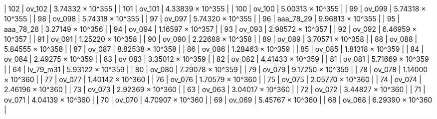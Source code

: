 | 102 | ov_102 | 3.74332 × 10^355 |
| 101 | ov_101 | 4.33839 × 10^355 |
| 100 | ov_100 | 5.00313 × 10^355 |
| 99 | ov_099 | 5.74318 × 10^355 |
| 98 | ov_098 | 5.74318 × 10^355 |
| 97 | ov_097 | 5.74320 × 10^355 |
| 96 | aaa_78_29 | 9.96813 × 10^355 |
| 95 | aaa_78_28 | 3.27149 × 10^356 |
| 94 | ov_094 | 1.16597 × 10^357 |
| 93 | ov_093 | 2.98572 × 10^357 |
| 92 | ov_092 | 6.46959 × 10^357 |
| 91 | ov_091 | 1.25220 × 10^358 |
| 90 | ov_090 | 2.22688 × 10^358 |
| 89 | ov_089 | 3.70571 × 10^358 |
| 88 | ov_088 | 5.84555 × 10^358 |
| 87 | ov_087 | 8.82538 × 10^358 |
| 86 | ov_086 | 1.28463 × 10^359 |
| 85 | ov_085 | 1.81318 × 10^359 |
| 84 | ov_084 | 2.49275 × 10^359 |
| 83 | ov_083 | 3.35012 × 10^359 |
| 82 | ov_082 | 4.41433 × 10^359 |
| 81 | ov_081 | 5.71669 × 10^359 |
| 64 | lv_79_m31 | 5.93122 × 10^359 |
| 80 | ov_080 | 7.29078 × 10^359 |
| 79 | ov_079 | 9.17250 × 10^359 |
| 78 | ov_078 | 1.14000 × 10^360 |
| 77 | ov_077 | 1.40142 × 10^360 |
| 76 | ov_076 | 1.70579 × 10^360 |
| 75 | ov_075 | 2.05770 × 10^360 |
| 74 | ov_074 | 2.46196 × 10^360 |
| 73 | ov_073 | 2.92369 × 10^360 |
| 63 | ov_063 | 3.04017 × 10^360 |
| 72 | ov_072 | 3.44827 × 10^360 |
| 71 | ov_071 | 4.04139 × 10^360 |
| 70 | ov_070 | 4.70907 × 10^360 |
| 69 | ov_069 | 5.45767 × 10^360 |
| 68 | ov_068 | 6.29390 × 10^360 |
